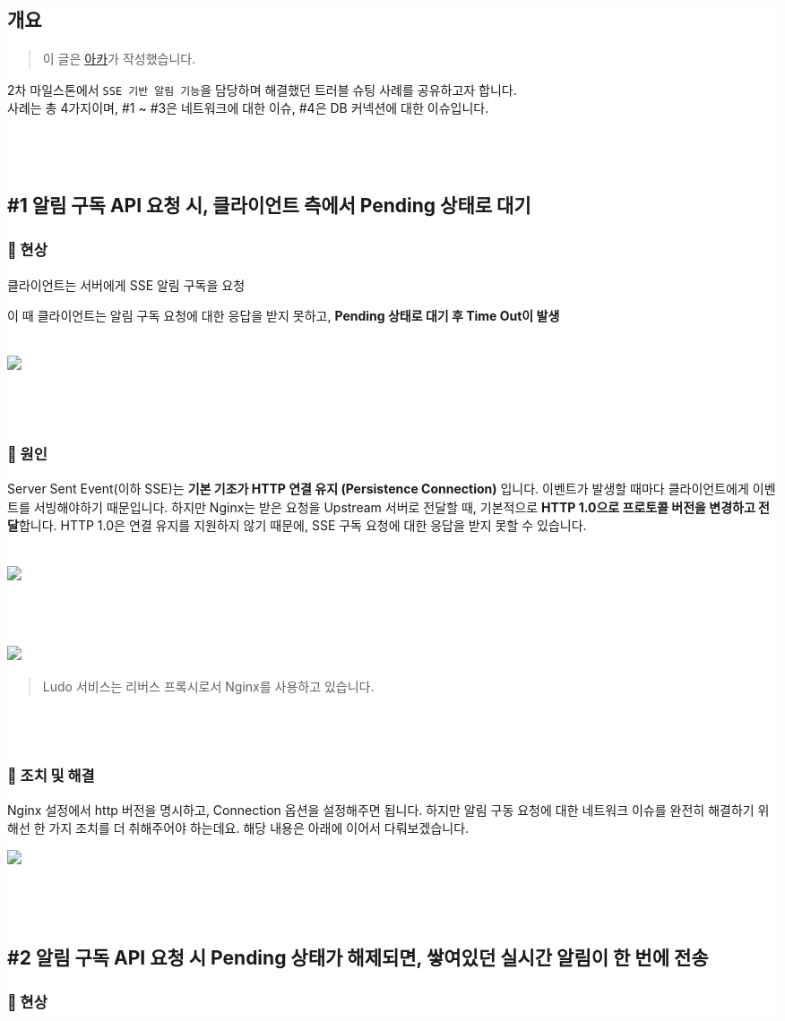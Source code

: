 ## 개요

> 이 글은 [아카](https://github.com/june-777)가 작성했습니다.

2차 마일스톤에서 `SSE 기반 알림 기능`을 담당하며 해결했던 트러블 슈팅 사례를 공유하고자 합니다.  
사례는 총 4가지이며, #1 ~ #3은 네트워크에 대한 이슈, #4은 DB 커넥션에 대한 이슈입니다.

<br> <br>

## #1 알림 구독 API 요청 시, 클라이언트 측에서 Pending 상태로 대기

### 📜 현상

클라이언트는 서버에게 SSE 알림 구독을 요청

이 때 클라이언트는 알림 구독 요청에 대한 응답을 받지 못하고, **Pending 상태로 대기 후 Time Out이 발생**

<br>
<img src="https://github.com/user-attachments/assets/86121921-9bfd-43b4-beea-91e68f6922c7" width=700>

<br> <br>

### 🤔 원인

Server Sent Event(이하 SSE)는 **기본 기조가 HTTP 연결 유지 (Persistence Connection)** 입니다. 이벤트가 발생할 때마다 클라이언트에게 이벤트를 서빙해야하기 때문입니다.
하지만 Nginx는 받은 요청을 Upstream 서버로 전달할 때, 기본적으로 **HTTP 1.0으로 프로토콜 버전을 변경하고 전달**합니다. HTTP 1.0은 연결 유지를 지원하지 않기 때문에, SSE 구독 요청에 대한 응답을 받지 못할 수 있습니다.

<br>

<img src="https://github.com/user-attachments/assets/2e6270c2-29eb-4d76-9971-332c4dee0474" width=700>

<br> <br>

<img src="https://github.com/user-attachments/assets/490e0a93-6fe0-4621-8f8e-333efae094f2" width=700>

>  Ludo 서비스는 리버스 프록시로서 Nginx를 사용하고 있습니다.

<br> <br>

### 🧐 조치 및 해결

Nginx 설정에서 http 버전을 명시하고, Connection 옵션을 설정해주면 됩니다. 하지만 알림 구동 요청에 대한 네트워크 이슈를 완전히 해결하기 위해선 한 가지 조치를 더 취해주어야 하는데요. 해당 내용은 아래에 이어서 다뤄보겠습니다.

<img src="https://github.com/user-attachments/assets/da23748d-7f39-46c7-905f-c9e840f1e74e" width=500>

<br> <br>

## #2 알림 구독 API 요청 시 Pending 상태가 해제되면, 쌓여있던 실시간 알림이 한 번에 전송

### 📜 현상
